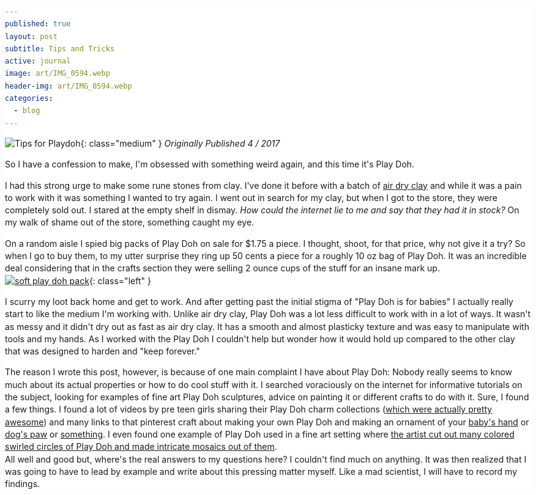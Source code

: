 ```yaml
---
published: true
layout: post
subtitle: Tips and Tricks
active: journal
image: art/IMG_0594.webp
header-img: art/IMG_0594.webp
categories:
  - blog
---
```

![Tips for Playdoh]({{site.baseurl}}/art/IMG_0594.webp){: class="medium" }
_Originally Published 4 / 2017_

So I have a confession to make, I'm obsessed with something weird again, and this time it's Play Doh.

  
I had this strong urge to make some rune stones from clay. I've done it before with a batch of [air dry clay](https://www.amazon.com/Crayola-Air-Clay-Bucket-White/dp/B000J07LF8) and while it was a pain to work with it was something I wanted to try again. I went out in search for my clay, but when I got to the store, they were completely sold out. I stared at the empty shelf in dismay. _How could the internet lie to me and say that they had it in stock?_ On my walk of shame out of the store, something caught my eye.  

 
On a random aisle I spied big packs of Play Doh on sale for $1.75 a piece. I thought, shoot, for that price, why not give it a try? So when I go to buy them, to my utter surprise they ring up 50 cents a piece for a roughly 10 oz bag of Play Doh. It was an incredible deal considering that in the crafts section they were selling 2 ounce cups of the stuff for an insane mark up.  
[![soft play doh pack](https://2.bp.blogspot.com/-SDsMsNGGn1U/WsgznPrwMRI/AAAAAAAALk8/PcnWbFY6CRwLG6ILCTyHf8GMx5_mfHGVQCLcBGAs/s1600/41p-QHJFiaL.jpg)](https://2.bp.blogspot.com/-SDsMsNGGn1U/WsgznPrwMRI/AAAAAAAALk8/PcnWbFY6CRwLG6ILCTyHf8GMx5_mfHGVQCLcBGAs/s1600/41p-QHJFiaL.jpg){: class="left" } 


I scurry my loot back home and get to work. And after getting past the initial stigma of "Play Doh is for babies" I actually really start to like the medium I'm working with. Unlike air dry clay, Play Doh was a lot less difficult to work with in a lot of ways. It wasn't as messy and it didn't dry out as fast as air dry clay. It has a smooth and almost plasticky texture and was easy to manipulate with tools and my hands. As I worked with the Play Doh I couldn't help but wonder how it would hold up compared to the other clay that was designed to harden and "keep forever."

  
The reason I wrote this post, however, is because of one main complaint I have about Play Doh: Nobody really seems to know much about its actual properties or how to do cool stuff with it. I searched voraciously on the internet for informative tutorials on the subject, looking for examples of fine art Play Doh sculptures, advice on painting it or different crafts to do with it. Sure, I found a few things. I found a lot of videos by pre teen girls sharing their Play Doh charm collections ([which were actually pretty awesome](https://www.youtube.com/watch?v=-3eFuocBJsU)) and many links to that pinterest craft about making your own Play Doh and making an ornament of your [baby's hand](http://theimaginationtree.com/2012/04/baby-hand-and-foot-prints-from-salt.html) or [dog's paw](http://www.craftymorning.com/salt-dough-puppy-paw-print-christmas-ornament/) or [something](http://www.thatartistwoman.org/2009/09/salt-dough-leaf-prints.html). I even found one example of Play Doh used in a fine art setting where [the artist cut out many colored swirled circles of Play Doh and made intricate mosaics out of them](http://www.dozayix.com/).  
All well and good but, where's the real answers to my questions here? I couldn't find much on anything. It was then realized that I was going to have to lead by example and write about this pressing matter myself. Like a mad scientist, I will have to record my findings.  
  